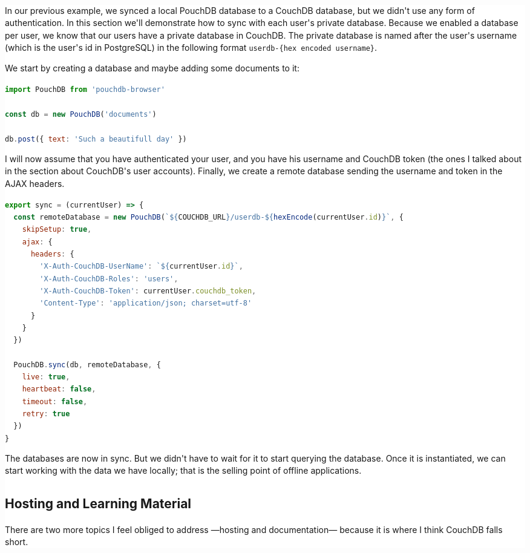 In our previous example, we synced a local PouchDB database to a CouchDB
database, but we didn't use any form of authentication. In this section
we'll demonstrate how to sync with each user's private database. Because
we enabled a database per user, we know that our users have a private
database in CouchDB. The private database is named after the user's
username (which is the user's id in PostgreSQL) in the following format
`userdb-{hex encoded username}`.

We start by creating a database and maybe adding some documents to it:

```javascript
import PouchDB from 'pouchdb-browser'

const db = new PouchDB('documents')

db.post({ text: 'Such a beautifull day' })
```

I will now assume that you have authenticated your user, and you have
his username and CouchDB token (the ones I talked about in the section
about CouchDB's user accounts). Finally, we create a remote database sending
the username and token in the AJAX headers.

```javascript
export sync = (currentUser) => {
  const remoteDatabase = new PouchDB(`${COUCHDB_URL}/userdb-${hexEncode(currentUser.id)}`, {
    skipSetup: true,
    ajax: {
      headers: {
        'X-Auth-CouchDB-UserName': `${currentUser.id}`,
        'X-Auth-CouchDB-Roles': 'users',
        'X-Auth-CouchDB-Token': currentUser.couchdb_token,
        'Content-Type': 'application/json; charset=utf-8'
      }
    }
  })

  PouchDB.sync(db, remoteDatabase, {
    live: true,
    heartbeat: false,
    timeout: false,
    retry: true
  })
}
```

The databases are now in sync. But we didn't have to wait for it to start
querying the database. Once it is instantiated, we can start working with
the data we have locally; that is the selling point of offline
applications.

## Hosting and Learning Material

There are two more topics I feel obliged to address &mdash;hosting and
documentation&mdash; because it is where I think CouchDB falls short.
